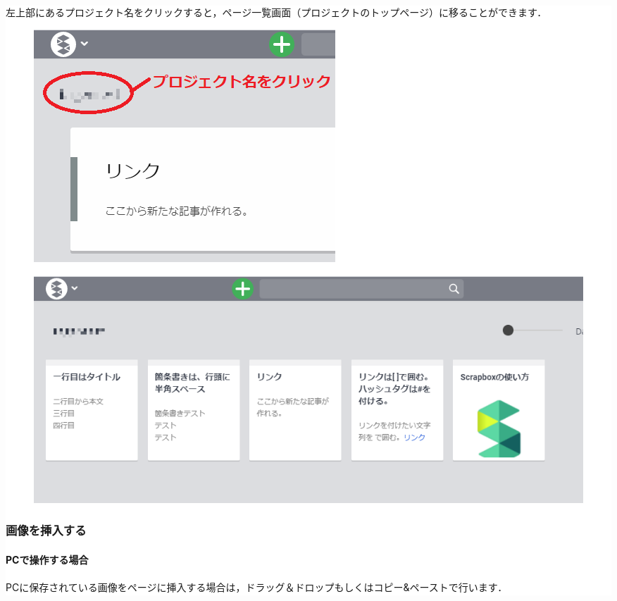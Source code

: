 左上部にあるプロジェクト名をクリックすると，ページ一覧画面（プロジェクトのトップページ）に移ることができます．

<figure>
<img src="15.png">
</figure>

<figure>
<img src="16.png">
</figure>

### 画像を挿入する


#### PCで操作する場合

PCに保存されている画像をページに挿入する場合は，ドラッグ＆ドロップもしくはコピー&ペーストで行います．

<figure>